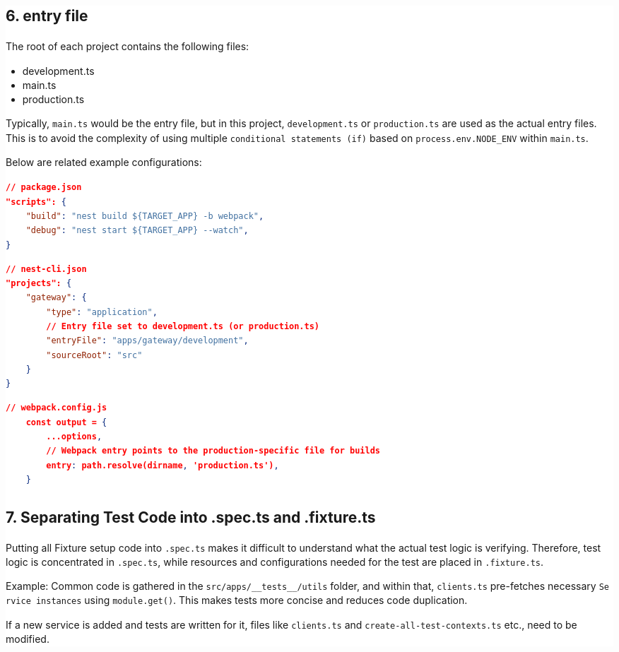 ## 6. entry file

The root of each project contains the following files:

- development.ts
- main.ts
- production.ts

Typically, `main.ts` would be the entry file, but in this project, `development.ts` or `production.ts` are used as the actual entry files.
This is to avoid the complexity of using multiple `conditional statements (if)` based on `process.env.NODE_ENV` within `main.ts`.

Below are related example configurations:

```json
// package.json
"scripts": {
    "build": "nest build ${TARGET_APP} -b webpack",
    "debug": "nest start ${TARGET_APP} --watch",
}
```

```json
// nest-cli.json
"projects": {
    "gateway": {
        "type": "application",
        // Entry file set to development.ts (or production.ts)
        "entryFile": "apps/gateway/development",
        "sourceRoot": "src"
    }
}
```

```json
// webpack.config.js
    const output = {
        ...options,
        // Webpack entry points to the production-specific file for builds
        entry: path.resolve(dirname, 'production.ts'),
    }
```

## 7. Separating Test Code into .spec.ts and .fixture.ts

Putting all Fixture setup code into `.spec.ts` makes it difficult to understand what the actual test logic is verifying. Therefore, test logic is concentrated in `.spec.ts`, while resources and configurations needed for the test are placed in `.fixture.ts`.

Example: Common code is gathered in the `src/apps/__tests__/utils` folder, and within that, `clients.ts` pre-fetches necessary `Service instances` using `module.get()`. This makes tests more concise and reduces code duplication.

If a new service is added and tests are written for it, files like `clients.ts` and `create-all-test-contexts.ts` etc., need to be modified.
